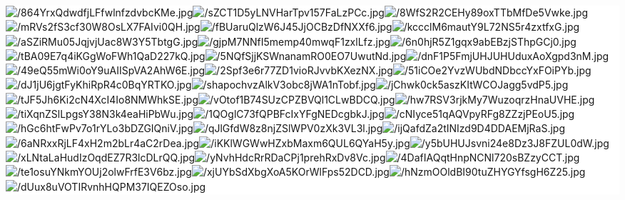<img src="https://image.tmdb.org/t/p/original/864YrxQdwdfjLFfwlnfzdvbcKMe.jpg" alt="/864YrxQdwdfjLFfwlnfzdvbcKMe.jpg" title="/864YrxQdwdfjLFfwlnfzdvbcKMe.jpg"><img src="https://image.tmdb.org/t/p/original/sZCT1D5yLNVHarTpv157FaLzPCc.jpg" alt="/sZCT1D5yLNVHarTpv157FaLzPCc.jpg" title="/sZCT1D5yLNVHarTpv157FaLzPCc.jpg"><img src="https://image.tmdb.org/t/p/original/8WfS2R2CEHy89oxTTbMfDe5Vwke.jpg" alt="/8WfS2R2CEHy89oxTTbMfDe5Vwke.jpg" title="/8WfS2R2CEHy89oxTTbMfDe5Vwke.jpg"><img src="https://image.tmdb.org/t/p/original/mRVs2fS3cf30W8OsLX7FAIvi0QH.jpg" alt="/mRVs2fS3cf30W8OsLX7FAIvi0QH.jpg" title="/mRVs2fS3cf30W8OsLX7FAIvi0QH.jpg"><img src="https://image.tmdb.org/t/p/original/fBUaruQlzW6J45JjOCBzDfNXXf6.jpg" alt="/fBUaruQlzW6J45JjOCBzDfNXXf6.jpg" title="/fBUaruQlzW6J45JjOCBzDfNXXf6.jpg"><img src="https://image.tmdb.org/t/p/original/kccclM6mautY9L72NS5r4zxtfxG.jpg" alt="/kccclM6mautY9L72NS5r4zxtfxG.jpg" title="/kccclM6mautY9L72NS5r4zxtfxG.jpg"><img src="https://image.tmdb.org/t/p/original/aSZiRMu05JqjvjUac8W3Y5TbtgG.jpg" alt="/aSZiRMu05JqjvjUac8W3Y5TbtgG.jpg" title="/aSZiRMu05JqjvjUac8W3Y5TbtgG.jpg"><img src="https://image.tmdb.org/t/p/original/gjpM7NNfI5memp40mwqF1zxlLfz.jpg" alt="/gjpM7NNfI5memp40mwqF1zxlLfz.jpg" title="/gjpM7NNfI5memp40mwqF1zxlLfz.jpg"><img src="https://image.tmdb.org/t/p/original/6n0hjR5Z1gqx9abEBzjSThpGCj0.jpg" alt="/6n0hjR5Z1gqx9abEBzjSThpGCj0.jpg" title="/6n0hjR5Z1gqx9abEBzjSThpGCj0.jpg"><img src="https://image.tmdb.org/t/p/original/tBA09E7q4iKGgWoFWh1QaD227kQ.jpg" alt="/tBA09E7q4iKGgWoFWh1QaD227kQ.jpg" title="/tBA09E7q4iKGgWoFWh1QaD227kQ.jpg"><img src="https://image.tmdb.org/t/p/original/5NQfSjjKSWnanamRO0EO7UwutNd.jpg" alt="/5NQfSjjKSWnanamRO0EO7UwutNd.jpg" title="/5NQfSjjKSWnanamRO0EO7UwutNd.jpg"><img src="https://image.tmdb.org/t/p/original/dnF1P5FmjUHJUHUduxAoXgpd3nM.jpg" alt="/dnF1P5FmjUHJUHUduxAoXgpd3nM.jpg" title="/dnF1P5FmjUHJUHUduxAoXgpd3nM.jpg"><img src="https://image.tmdb.org/t/p/original/49eQ55mWi0oY9uAIISpVA2AhW6E.jpg" alt="/49eQ55mWi0oY9uAIISpVA2AhW6E.jpg" title="/49eQ55mWi0oY9uAIISpVA2AhW6E.jpg"><img src="https://image.tmdb.org/t/p/original/2Spf3e6r77ZD1vioRJvvbKXezNX.jpg" alt="/2Spf3e6r77ZD1vioRJvvbKXezNX.jpg" title="/2Spf3e6r77ZD1vioRJvvbKXezNX.jpg"><img src="https://image.tmdb.org/t/p/original/51iCOe2YvzWUbdNDbccYxFOiPYb.jpg" alt="/51iCOe2YvzWUbdNDbccYxFOiPYb.jpg" title="/51iCOe2YvzWUbdNDbccYxFOiPYb.jpg"><img src="https://image.tmdb.org/t/p/original/dJ1jU6jgtFyKhiRpR4c0BqYRTKO.jpg" alt="/dJ1jU6jgtFyKhiRpR4c0BqYRTKO.jpg" title="/dJ1jU6jgtFyKhiRpR4c0BqYRTKO.jpg"><img src="https://image.tmdb.org/t/p/original/shapochvzAlkV3obc8jWA1nTobf.jpg" alt="/shapochvzAlkV3obc8jWA1nTobf.jpg" title="/shapochvzAlkV3obc8jWA1nTobf.jpg"><img src="https://image.tmdb.org/t/p/original/jChwk0ck5aszKItWCOJagg5vdP5.jpg" alt="/jChwk0ck5aszKItWCOJagg5vdP5.jpg" title="/jChwk0ck5aszKItWCOJagg5vdP5.jpg"><img src="https://image.tmdb.org/t/p/original/tJF5Jh6Ki2cN4XcI4Io8NMWhkSE.jpg" alt="/tJF5Jh6Ki2cN4XcI4Io8NMWhkSE.jpg" title="/tJF5Jh6Ki2cN4XcI4Io8NMWhkSE.jpg"><img src="https://image.tmdb.org/t/p/original/vOtof1B74SUzCPZBVQl1CLwBDCQ.jpg" alt="/vOtof1B74SUzCPZBVQl1CLwBDCQ.jpg" title="/vOtof1B74SUzCPZBVQl1CLwBDCQ.jpg"><img src="https://image.tmdb.org/t/p/original/hw7RSV3rjkMy7WuzoqrzHnaUVHE.jpg" alt="/hw7RSV3rjkMy7WuzoqrzHnaUVHE.jpg" title="/hw7RSV3rjkMy7WuzoqrzHnaUVHE.jpg"><img src="https://image.tmdb.org/t/p/original/tiXqnZSlLpgsY38N3k4eaHiPbWu.jpg" alt="/tiXqnZSlLpgsY38N3k4eaHiPbWu.jpg" title="/tiXqnZSlLpgsY38N3k4eaHiPbWu.jpg"><img src="https://image.tmdb.org/t/p/original/1QOglC73fQPBFcIxYFgNEDcgbkJ.jpg" alt="/1QOglC73fQPBFcIxYFgNEDcgbkJ.jpg" title="/1QOglC73fQPBFcIxYFgNEDcgbkJ.jpg"><img src="https://image.tmdb.org/t/p/original/cNIyce51qAQVpyRFg8ZZzjPEoU5.jpg" alt="/cNIyce51qAQVpyRFg8ZZzjPEoU5.jpg" title="/cNIyce51qAQVpyRFg8ZZzjPEoU5.jpg"><img src="https://image.tmdb.org/t/p/original/hGc6htFwPv7o1rYLo3bDZGIQniV.jpg" alt="/hGc6htFwPv7o1rYLo3bDZGIQniV.jpg" title="/hGc6htFwPv7o1rYLo3bDZGIQniV.jpg"><img src="https://image.tmdb.org/t/p/original/qJlGfdW8z8njZSlWPV0zXk3VL3l.jpg" alt="/qJlGfdW8z8njZSlWPV0zXk3VL3l.jpg" title="/qJlGfdW8z8njZSlWPV0zXk3VL3l.jpg"><img src="https://image.tmdb.org/t/p/original/ijQafdZa2tINIzd9D4DDAEMjRaS.jpg" alt="/ijQafdZa2tINIzd9D4DDAEMjRaS.jpg" title="/ijQafdZa2tINIzd9D4DDAEMjRaS.jpg"><img src="https://image.tmdb.org/t/p/original/6aNRxxRjLF4xH2m2bLr4aC2rDea.jpg" alt="/6aNRxxRjLF4xH2m2bLr4aC2rDea.jpg" title="/6aNRxxRjLF4xH2m2bLr4aC2rDea.jpg"><img src="https://image.tmdb.org/t/p/original/iKKlWGWwHZxbMaxm6QUL6QYaH5y.jpg" alt="/iKKlWGWwHZxbMaxm6QUL6QYaH5y.jpg" title="/iKKlWGWwHZxbMaxm6QUL6QYaH5y.jpg"><img src="https://image.tmdb.org/t/p/original/y5bUHUJsvni24e8Dz3J8FZUL0dW.jpg" alt="/y5bUHUJsvni24e8Dz3J8FZUL0dW.jpg" title="/y5bUHUJsvni24e8Dz3J8FZUL0dW.jpg"><img src="https://image.tmdb.org/t/p/original/xLNtaLaHudIzOqdEZ7R3lcDLrQQ.jpg" alt="/xLNtaLaHudIzOqdEZ7R3lcDLrQQ.jpg" title="/xLNtaLaHudIzOqdEZ7R3lcDLrQQ.jpg"><img src="https://image.tmdb.org/t/p/original/yNvhHdcRrRDaCPj1prehRxDv8Vc.jpg" alt="/yNvhHdcRrRDaCPj1prehRxDv8Vc.jpg" title="/yNvhHdcRrRDaCPj1prehRxDv8Vc.jpg"><img src="https://image.tmdb.org/t/p/original/4DafIAQqtHnpNCNl720sBZzyCCT.jpg" alt="/4DafIAQqtHnpNCNl720sBZzyCCT.jpg" title="/4DafIAQqtHnpNCNl720sBZzyCCT.jpg"><img src="https://image.tmdb.org/t/p/original/te1osuYNkmYOUj2olwFrfE3V6bz.jpg" alt="/te1osuYNkmYOUj2olwFrfE3V6bz.jpg" title="/te1osuYNkmYOUj2olwFrfE3V6bz.jpg"><img src="https://image.tmdb.org/t/p/original/xjUYbSdXbgXoA5KOrWlFps52DCD.jpg" alt="/xjUYbSdXbgXoA5KOrWlFps52DCD.jpg" title="/xjUYbSdXbgXoA5KOrWlFps52DCD.jpg"><img src="https://image.tmdb.org/t/p/original/hNzmOOldBI90tuZHYGYfsgH6Z25.jpg" alt="/hNzmOOldBI90tuZHYGYfsgH6Z25.jpg" title="/hNzmOOldBI90tuZHYGYfsgH6Z25.jpg"><img src="https://image.tmdb.org/t/p/original/dUux8uVOTIRvnhHQPM37IQEZOso.jpg" alt="/dUux8uVOTIRvnhHQPM37IQEZOso.jpg" title="/dUux8uVOTIRvnhHQPM37IQEZOso.jpg">